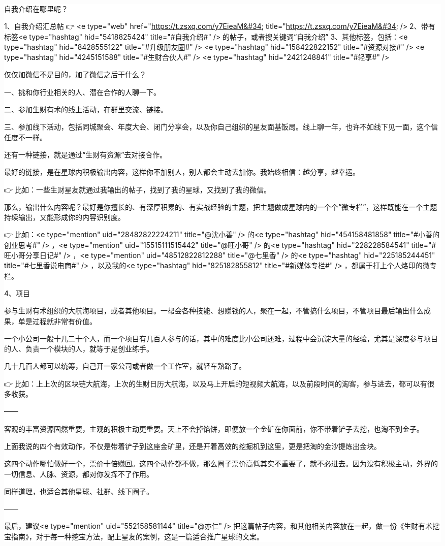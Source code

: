 自我介绍在哪里呢？

1、自我介绍汇总帖
👉 &lt;e type=&#34;web&#34; href=&#34;https://t.zsxq.com/y7EieaM&#34; title=&#34;https://t.zsxq.com/y7EieaM&#34; /&gt;
2、带有标签&lt;e type=&#34;hashtag&#34; hid=&#34;5418825424&#34; title=&#34;#自我介绍#&#34; /&gt; 的帖子，或者搜关键词“自我介绍”
3、其他标签，包括：&lt;e type=&#34;hashtag&#34; hid=&#34;8428555122&#34; title=&#34;#升级朋友圈#&#34; /&gt; &lt;e type=&#34;hashtag&#34; hid=&#34;158422822152&#34; title=&#34;#资源对接#&#34; /&gt; &lt;e type=&#34;hashtag&#34; hid=&#34;4245151588&#34; title=&#34;#生财合伙人#&#34; /&gt; &lt;e type=&#34;hashtag&#34; hid=&#34;2421248841&#34; title=&#34;#轻享#&#34; /&gt; 

仅仅加微信不是目的，加了微信之后干什么？

一、挑和你行业相关的人、潜在合作的人聊一下。

二、参加生财有术的线上活动，在群里交流、链接。

三、参加线下活动，包括同城聚会、年度大会、闭门分享会，以及你自己组织的星友面基饭局。线上聊一年，也许不如线下见一面，这个信任度不一样。

还有一种链接，就是通过“生财有资源”去对接合作。

最好的链接，是在星球内积极输出内容，这样你不加别人，别人都会主动去加你。我始终相信：越分享，越幸运。

👉 比如：一些生财星友就通过我输出的帖子，找到了我的星球，又找到了我的微信。

那么，输出什么内容呢？最好是你擅长的、有深厚积累的、有实战经验的主题，把主题做成星球内的一个个“微专栏”，这样既能在一个主题持续输出，又能形成你的内容识别度。

👉 比如：&lt;e type=&#34;mention&#34; uid=&#34;28482822224211&#34; title=&#34;@沈小善&#34; /&gt; 的&lt;e type=&#34;hashtag&#34; hid=&#34;454158481858&#34; title=&#34;#小善的创业思考#&#34; /&gt; ，&lt;e type=&#34;mention&#34; uid=&#34;15515111515442&#34; title=&#34;@旺小哥&#34; /&gt; 的&lt;e type=&#34;hashtag&#34; hid=&#34;228228584541&#34; title=&#34;#旺小哥分享日记#&#34; /&gt; ，&lt;e type=&#34;mention&#34; uid=&#34;48512822812288&#34; title=&#34;@七里香&#34; /&gt; 的&lt;e type=&#34;hashtag&#34; hid=&#34;225185244451&#34; title=&#34;#七里香说电商#&#34; /&gt; ，以及我的&lt;e type=&#34;hashtag&#34; hid=&#34;825182855812&#34; title=&#34;#新媒体专栏#&#34; /&gt; ，都属于打上个人烙印的微专栏。

4、项目

参与生财有术组织的大航海项目，或者其他项目。一帮会各种技能、想赚钱的人，聚在一起，不管搞什么项目，不管项目最后输出什么成果，单是过程就非常有价值。

一个小公司一般十几二十个人，而一个项目有几百人参与的话，其中的难度比小公司还难，过程中会沉淀大量的经验，尤其是深度参与项目的人、负责一个模块的人，就等于是创业练手。

几十几百人都可以统筹，自己开一家公司或者做一个工作室，就轻车熟路了。

👉 比如：上上次的区块链大航海，上次的生财日历大航海，以及马上开启的短视频大航海，以及前段时间的淘客，参与进去，都可以有很多收获。

——

客观的丰富资源固然重要，主观的积极主动更重要。天上不会掉馅饼，即便放一个金矿在你面前，你不带着铲子去挖，也淘不到金子。

上面我说的四个有效动作，不仅是带着铲子到这座金矿里，还是开着高效的挖掘机到这里，更是把淘的金沙提炼出金块。

这四个动作哪怕做好一个，票价十倍赚回。这四个动作都不做，那么圈子票价高低其实不重要了，就不必进去。因为没有积极主动，外界的一切信息、人脉、资源，都对你发挥不了作用。

同样道理，也适合其他星球、社群、线下圈子。

——

最后，建议&lt;e type=&#34;mention&#34; uid=&#34;552158581144&#34; title=&#34;@亦仁&#34; /&gt; 把这篇帖子内容，和其他相关内容放在一起，做一份《生财有术挖宝指南》，对于每一种挖宝方法，配上星友的案例，这是一篇适合推广星球的文案。
